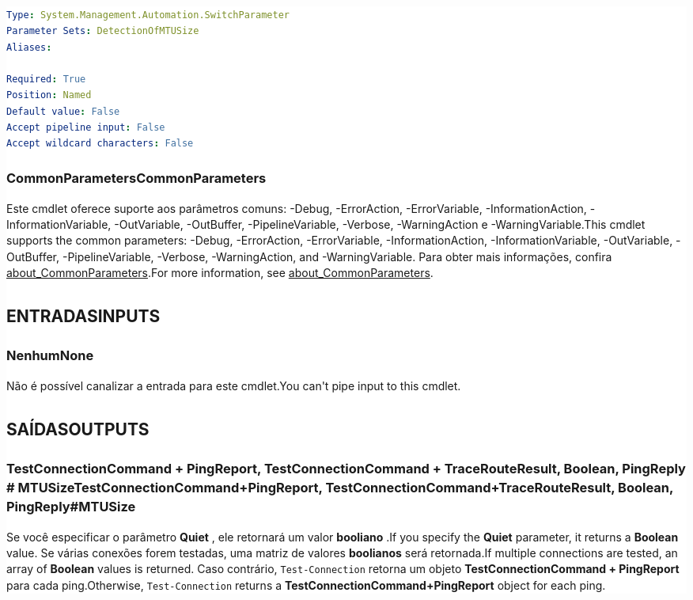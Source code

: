 ```yaml
Type: System.Management.Automation.SwitchParameter
Parameter Sets: DetectionOfMTUSize
Aliases:

Required: True
Position: Named
Default value: False
Accept pipeline input: False
Accept wildcard characters: False
```

### <span data-ttu-id="42f03-216">CommonParameters</span><span class="sxs-lookup"><span data-stu-id="42f03-216">CommonParameters</span></span>

<span data-ttu-id="42f03-217">Este cmdlet oferece suporte aos parâmetros comuns: -Debug, -ErrorAction, -ErrorVariable, -InformationAction, -InformationVariable, -OutVariable, -OutBuffer, -PipelineVariable, -Verbose, -WarningAction e -WarningVariable.</span><span class="sxs-lookup"><span data-stu-id="42f03-217">This cmdlet supports the common parameters: -Debug, -ErrorAction, -ErrorVariable, -InformationAction, -InformationVariable, -OutVariable, -OutBuffer, -PipelineVariable, -Verbose, -WarningAction, and -WarningVariable.</span></span> <span data-ttu-id="42f03-218">Para obter mais informações, confira [about_CommonParameters](https://go.microsoft.com/fwlink/?LinkID=113216).</span><span class="sxs-lookup"><span data-stu-id="42f03-218">For more information, see [about_CommonParameters](https://go.microsoft.com/fwlink/?LinkID=113216).</span></span>

## <span data-ttu-id="42f03-219">ENTRADAS</span><span class="sxs-lookup"><span data-stu-id="42f03-219">INPUTS</span></span>

### <span data-ttu-id="42f03-220">Nenhum</span><span class="sxs-lookup"><span data-stu-id="42f03-220">None</span></span>

<span data-ttu-id="42f03-221">Não é possível canalizar a entrada para este cmdlet.</span><span class="sxs-lookup"><span data-stu-id="42f03-221">You can't pipe input to this cmdlet.</span></span>

## <span data-ttu-id="42f03-222">SAÍDAS</span><span class="sxs-lookup"><span data-stu-id="42f03-222">OUTPUTS</span></span>

### <span data-ttu-id="42f03-223">TestConnectionCommand + PingReport, TestConnectionCommand + TraceRouteResult, Boolean, PingReply # MTUSize</span><span class="sxs-lookup"><span data-stu-id="42f03-223">TestConnectionCommand+PingReport, TestConnectionCommand+TraceRouteResult, Boolean, PingReply#MTUSize</span></span>

<span data-ttu-id="42f03-224">Se você especificar o parâmetro **Quiet** , ele retornará um valor **booliano** .</span><span class="sxs-lookup"><span data-stu-id="42f03-224">If you specify the **Quiet** parameter, it returns a **Boolean** value.</span></span> <span data-ttu-id="42f03-225">Se várias conexões forem testadas, uma matriz de valores **boolianos** será retornada.</span><span class="sxs-lookup"><span data-stu-id="42f03-225">If multiple connections are tested, an array of **Boolean** values is returned.</span></span> <span data-ttu-id="42f03-226">Caso contrário, `Test-Connection` retorna um objeto **TestConnectionCommand + PingReport** para cada ping.</span><span class="sxs-lookup"><span data-stu-id="42f03-226">Otherwise, `Test-Connection` returns a **TestConnectionCommand+PingReport** object for each ping.</span></span>
